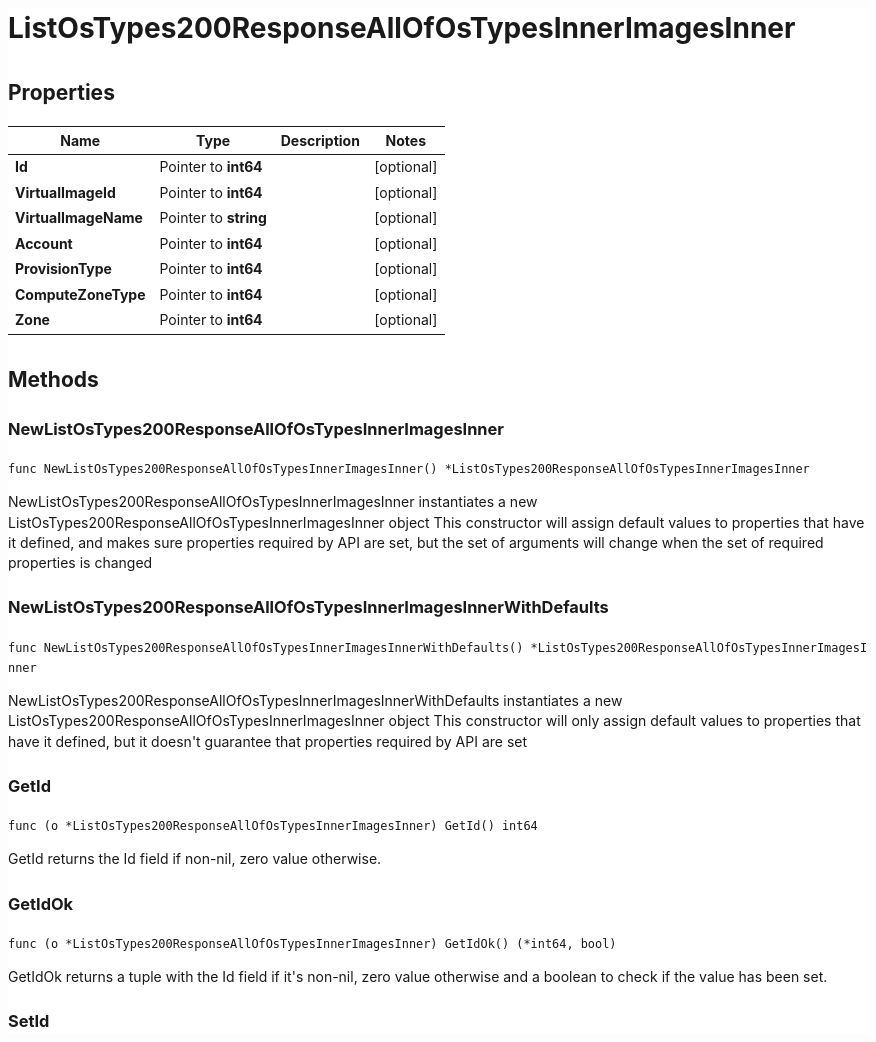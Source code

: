 # ListOsTypes200ResponseAllOfOsTypesInnerImagesInner

## Properties

Name | Type | Description | Notes
------------ | ------------- | ------------- | -------------
**Id** | Pointer to **int64** |  | [optional] 
**VirtualImageId** | Pointer to **int64** |  | [optional] 
**VirtualImageName** | Pointer to **string** |  | [optional] 
**Account** | Pointer to **int64** |  | [optional] 
**ProvisionType** | Pointer to **int64** |  | [optional] 
**ComputeZoneType** | Pointer to **int64** |  | [optional] 
**Zone** | Pointer to **int64** |  | [optional] 

## Methods

### NewListOsTypes200ResponseAllOfOsTypesInnerImagesInner

`func NewListOsTypes200ResponseAllOfOsTypesInnerImagesInner() *ListOsTypes200ResponseAllOfOsTypesInnerImagesInner`

NewListOsTypes200ResponseAllOfOsTypesInnerImagesInner instantiates a new ListOsTypes200ResponseAllOfOsTypesInnerImagesInner object
This constructor will assign default values to properties that have it defined,
and makes sure properties required by API are set, but the set of arguments
will change when the set of required properties is changed

### NewListOsTypes200ResponseAllOfOsTypesInnerImagesInnerWithDefaults

`func NewListOsTypes200ResponseAllOfOsTypesInnerImagesInnerWithDefaults() *ListOsTypes200ResponseAllOfOsTypesInnerImagesInner`

NewListOsTypes200ResponseAllOfOsTypesInnerImagesInnerWithDefaults instantiates a new ListOsTypes200ResponseAllOfOsTypesInnerImagesInner object
This constructor will only assign default values to properties that have it defined,
but it doesn't guarantee that properties required by API are set

### GetId

`func (o *ListOsTypes200ResponseAllOfOsTypesInnerImagesInner) GetId() int64`

GetId returns the Id field if non-nil, zero value otherwise.

### GetIdOk

`func (o *ListOsTypes200ResponseAllOfOsTypesInnerImagesInner) GetIdOk() (*int64, bool)`

GetIdOk returns a tuple with the Id field if it's non-nil, zero value otherwise
and a boolean to check if the value has been set.

### SetId
